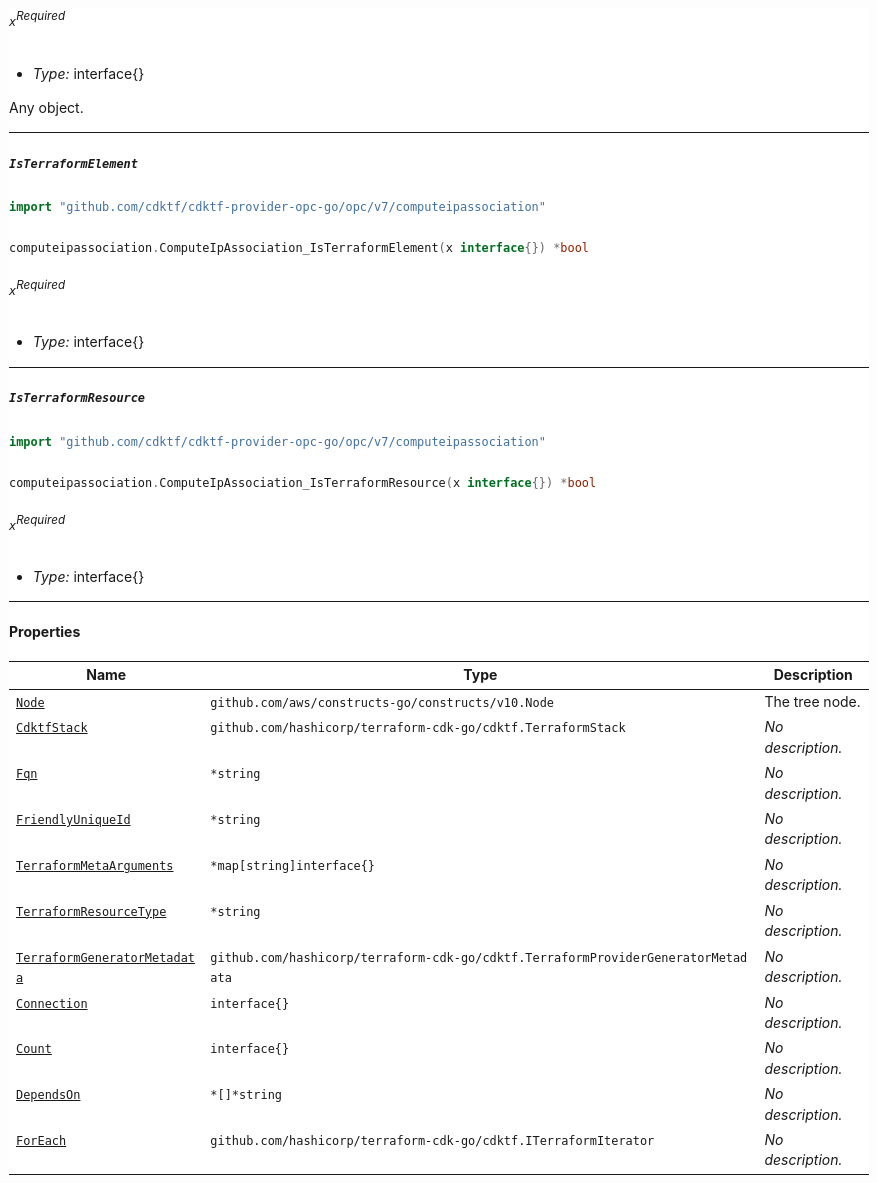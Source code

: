 ###### `x`<sup>Required</sup> <a name="x" id="@cdktf/provider-opc.computeIpAssociation.ComputeIpAssociation.isConstruct.parameter.x"></a>

- *Type:* interface{}

Any object.

---

##### `IsTerraformElement` <a name="IsTerraformElement" id="@cdktf/provider-opc.computeIpAssociation.ComputeIpAssociation.isTerraformElement"></a>

```go
import "github.com/cdktf/cdktf-provider-opc-go/opc/v7/computeipassociation"

computeipassociation.ComputeIpAssociation_IsTerraformElement(x interface{}) *bool
```

###### `x`<sup>Required</sup> <a name="x" id="@cdktf/provider-opc.computeIpAssociation.ComputeIpAssociation.isTerraformElement.parameter.x"></a>

- *Type:* interface{}

---

##### `IsTerraformResource` <a name="IsTerraformResource" id="@cdktf/provider-opc.computeIpAssociation.ComputeIpAssociation.isTerraformResource"></a>

```go
import "github.com/cdktf/cdktf-provider-opc-go/opc/v7/computeipassociation"

computeipassociation.ComputeIpAssociation_IsTerraformResource(x interface{}) *bool
```

###### `x`<sup>Required</sup> <a name="x" id="@cdktf/provider-opc.computeIpAssociation.ComputeIpAssociation.isTerraformResource.parameter.x"></a>

- *Type:* interface{}

---

#### Properties <a name="Properties" id="Properties"></a>

| **Name** | **Type** | **Description** |
| --- | --- | --- |
| <code><a href="#@cdktf/provider-opc.computeIpAssociation.ComputeIpAssociation.property.node">Node</a></code> | <code>github.com/aws/constructs-go/constructs/v10.Node</code> | The tree node. |
| <code><a href="#@cdktf/provider-opc.computeIpAssociation.ComputeIpAssociation.property.cdktfStack">CdktfStack</a></code> | <code>github.com/hashicorp/terraform-cdk-go/cdktf.TerraformStack</code> | *No description.* |
| <code><a href="#@cdktf/provider-opc.computeIpAssociation.ComputeIpAssociation.property.fqn">Fqn</a></code> | <code>*string</code> | *No description.* |
| <code><a href="#@cdktf/provider-opc.computeIpAssociation.ComputeIpAssociation.property.friendlyUniqueId">FriendlyUniqueId</a></code> | <code>*string</code> | *No description.* |
| <code><a href="#@cdktf/provider-opc.computeIpAssociation.ComputeIpAssociation.property.terraformMetaArguments">TerraformMetaArguments</a></code> | <code>*map[string]interface{}</code> | *No description.* |
| <code><a href="#@cdktf/provider-opc.computeIpAssociation.ComputeIpAssociation.property.terraformResourceType">TerraformResourceType</a></code> | <code>*string</code> | *No description.* |
| <code><a href="#@cdktf/provider-opc.computeIpAssociation.ComputeIpAssociation.property.terraformGeneratorMetadata">TerraformGeneratorMetadata</a></code> | <code>github.com/hashicorp/terraform-cdk-go/cdktf.TerraformProviderGeneratorMetadata</code> | *No description.* |
| <code><a href="#@cdktf/provider-opc.computeIpAssociation.ComputeIpAssociation.property.connection">Connection</a></code> | <code>interface{}</code> | *No description.* |
| <code><a href="#@cdktf/provider-opc.computeIpAssociation.ComputeIpAssociation.property.count">Count</a></code> | <code>interface{}</code> | *No description.* |
| <code><a href="#@cdktf/provider-opc.computeIpAssociation.ComputeIpAssociation.property.dependsOn">DependsOn</a></code> | <code>*[]*string</code> | *No description.* |
| <code><a href="#@cdktf/provider-opc.computeIpAssociation.ComputeIpAssociation.property.forEach">ForEach</a></code> | <code>github.com/hashicorp/terraform-cdk-go/cdktf.ITerraformIterator</code> | *No description.* |